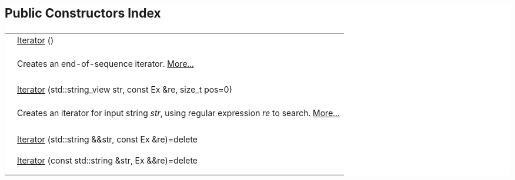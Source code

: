 </table>

## Public Constructors Index

<table class="doxyMembersIndex">

<tr class="doxyMemberIndexItem">
<td class="doxyMemberIndexItemType" align="left" valign="top"></td>
<td class="doxyMemberIndexItemName" align="left" valign="top"><a href="#a87c2aec67346b247815d974cad0bfc2a">Iterator</a> ()</td>
</tr>
<tr class="doxyMemberIndexDescription">
<td class="doxyMemberIndexDescriptionLeft"></td>
<td class="doxyMemberIndexDescriptionRight">
<p>Creates an end-of-sequence iterator. <a href="#a87c2aec67346b247815d974cad0bfc2a">More...</a></p>
</td>
</tr>
<tr class="doxyMemberIndexSeparator">
<td class="doxyMemberIndexSeparator" colspan="2"></td>
</tr>

<tr class="doxyMemberIndexItem">
<td class="doxyMemberIndexItemType" align="left" valign="top"></td>
<td class="doxyMemberIndexItemName" align="left" valign="top"><a href="#abd6bea314f4c0b0b7f44fd80d4c1db20">Iterator</a> (std::string_view str, const Ex &amp;re, size_t pos=0)</td>
</tr>
<tr class="doxyMemberIndexDescription">
<td class="doxyMemberIndexDescriptionLeft"></td>
<td class="doxyMemberIndexDescriptionRight">
<p>Creates an iterator for input string <em>str</em>, using regular expression <em>re</em> to search. <a href="#abd6bea314f4c0b0b7f44fd80d4c1db20">More...</a></p>
</td>
</tr>
<tr class="doxyMemberIndexSeparator">
<td class="doxyMemberIndexSeparator" colspan="2"></td>
</tr>

<tr class="doxyMemberIndexItem">
<td class="doxyMemberIndexItemType" align="left" valign="top"></td>
<td class="doxyMemberIndexItemName" align="left" valign="top"><a href="#a0b23469c2d102e4747e43a3fa6470d34">Iterator</a> (std::string &amp;&amp;str, const Ex &amp;re)=delete</td>
</tr>
<tr class="doxyMemberIndexDescription">
<td class="doxyMemberIndexDescriptionLeft"></td>
<td class="doxyMemberIndexDescriptionRight">
</td>
</tr>
<tr class="doxyMemberIndexSeparator">
<td class="doxyMemberIndexSeparator" colspan="2"></td>
</tr>

<tr class="doxyMemberIndexItem">
<td class="doxyMemberIndexItemType" align="left" valign="top"></td>
<td class="doxyMemberIndexItemName" align="left" valign="top"><a href="#a54d6b3d9d07a1f0f828654aef2ad8ce0">Iterator</a> (const std::string &amp;str, Ex &amp;&amp;re)=delete</td>
</tr>
<tr class="doxyMemberIndexDescription">
<td class="doxyMemberIndexDescriptionLeft"></td>
<td class="doxyMemberIndexDescriptionRight">
</td>
</tr>
<tr class="doxyMemberIndexSeparator">
<td class="doxyMemberIndexSeparator" colspan="2"></td>
</tr>

